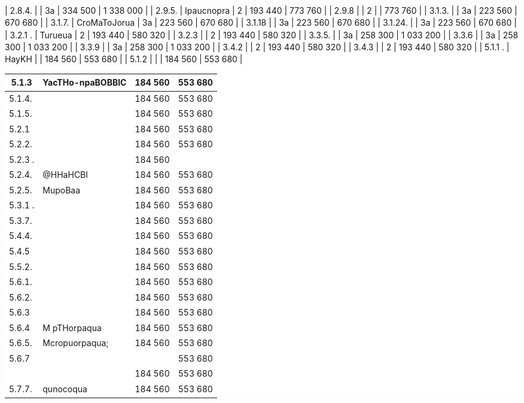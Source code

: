 | 2.8.4.   |                                     | 3a  | 334 500   | 1 338 000 |
| 2.9.5.   | Ipaucnopra                          | 2   | 193 440   | 773 760   |
| 2.9.8    |                                     | 2   |           | 773 760   |
| 3.1.3.   |                                     | 3a  | 223 560   | 670 680   |
| 3.1.7.   | CroMaToJorua                        | 3a  | 223 560   | 670 680   |
| 3.1.18   |                                     | 3a  | 223 560   | 670 680   |
| 3.1.24.  |                                     | 3a  | 223 560   | 670 680   |
| 3.2.1 .  | Turueua                             | 2   | 193 440   | 580 320   |
| 3.2.3    |                                     | 2   | 193 440   | 580 320   |
| 3.3.5.   |                                     | 3a  | 258 300   | 1 033 200 |
| 3.3.6    |                                     | 3a  | 258 300   | 1 033 200 |
| 3.3.9    |                                     | 3a  | 258 300   | 1 033 200 |
| 3.4.2    |                                     | 2   | 193 440   | 580 320   |
| 3.4.3    |                                     | 2   | 193 440   | 580 320   |
| 5.1.1 .  | HayKH                               |     | 184 560   | 553 680   |
| 5.1.2    |                                     |     | 184 560   | 553 680   |

| 5.1.3   | YacTHo-npaBOBBIC   | 184 560   | 553 680   |
|---------|--------------------|-----------|-----------|
| 5.1.4.  |                    | 184 560   | 553 680   |
| 5.1.5.  |                    | 184 560   | 553 680   |
| 5.2.1   |                    | 184 560   | 553 680   |
| 5.2.2.  |                    | 184 560   | 553 680   |
| 5.2.3 . |                    | 184 560   |           |
| 5.2.4.  | @HHaHCBI           | 184 560   | 553 680   |
| 5.2.5.  | MupoBaa            | 184 560   | 553 680   |
| 5.3.1 . |                    | 184 560   | 553 680   |
| 5.3.7.  |                    | 184 560   | 553 680   |
| 5.4.4.  |                    | 184 560   | 553 680   |
| 5.4.5   |                    | 184 560   | 553 680   |
| 5.5.2.  |                    | 184 560   | 553 680   |
| 5.6.1.  |                    | 184 560   | 553 680   |
| 5.6.2.  |                    | 184 560   | 553 680   |
| 5.6.3   |                    | 184 560   | 553 680   |
| 5.6.4   | M pTHorpaqua       | 184 560   | 553 680   |
| 5.6.5.  | Mcropuorpaqua;     | 184 560   | 553 680   |
| 5.6.7   |                    |           | 553 680   |
|         |                    | 184 560   | 553 680   |
| 5.7.7.  | qunocoqua          | 184 560   | 553 680   |